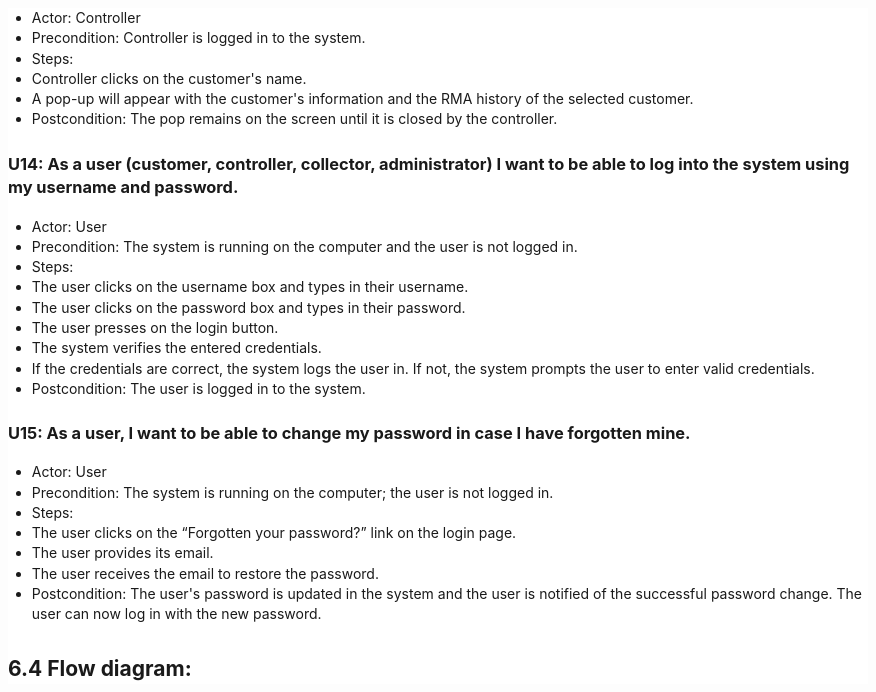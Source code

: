 -   Actor: Controller
-   Precondition: Controller is logged in to the system.
-   Steps:
-   Controller clicks on the customer's name.
-   A pop-up will appear with the customer's information and the RMA history of the selected customer.
-   Postcondition: The pop remains on the screen until it is closed by the controller.

### U14: As a user (customer, controller, collector, administrator) I want to be able to log into the system using my username and password.

-   Actor: User
-   Precondition: The system is running on the computer and the user is not logged in.
-   Steps:
-   The user clicks on the username box and types in their username.
-   The user clicks on the password box and types in their password.
-   The user presses on the login button.
-   The system verifies the entered credentials.
-   If the credentials are correct, the system logs the user in. If not, the system prompts the user to enter valid credentials.
-   Postcondition: The user is logged in to the system.

### U15: As a user, I want to be able to change my password in case I have forgotten mine.

-   Actor: User
-   Precondition: The system is running on the computer; the user is not logged in.
-   Steps:
-   The user clicks on the “Forgotten your password?” link on the login page.
-   The user provides its email.
-   The user receives the email to restore the password.
-   Postcondition: The user's password is updated in the system and the user is notified of the successful password change. The user can now log in with the new password.

## 6.4 Flow diagram:
